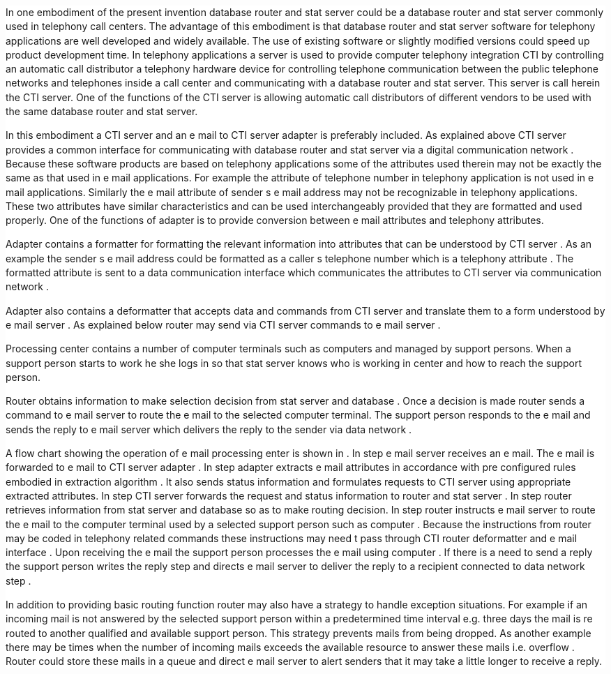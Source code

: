 In one embodiment of the present invention database router and stat server could be a database router and stat server commonly used in telephony call centers. The advantage of this embodiment is that database router and stat server software for telephony applications are well developed and widely available. The use of existing software or slightly modified versions could speed up product development time. In telephony applications a server is used to provide computer telephony integration CTI by controlling an automatic call distributor a telephony hardware device for controlling telephone communication between the public telephone networks and telephones inside a call center and communicating with a database router and stat server. This server is call herein the CTI server. One of the functions of the CTI server is allowing automatic call distributors of different vendors to be used with the same database router and stat server.

In this embodiment a CTI server and an e mail to CTI server adapter is preferably included. As explained above CTI server provides a common interface for communicating with database router and stat server via a digital communication network . Because these software products are based on telephony applications some of the attributes used therein may not be exactly the same as that used in e mail applications. For example the attribute of telephone number in telephony application is not used in e mail applications. Similarly the e mail attribute of sender s e mail address may not be recognizable in telephony applications. These two attributes have similar characteristics and can be used interchangeably provided that they are formatted and used properly. One of the functions of adapter is to provide conversion between e mail attributes and telephony attributes.

Adapter contains a formatter for formatting the relevant information into attributes that can be understood by CTI server . As an example the sender s e mail address could be formatted as a caller s telephone number which is a telephony attribute . The formatted attribute is sent to a data communication interface which communicates the attributes to CTI server via communication network .

Adapter also contains a deformatter that accepts data and commands from CTI server and translate them to a form understood by e mail server . As explained below router may send via CTI server commands to e mail server .

Processing center contains a number of computer terminals such as computers and managed by support persons. When a support person starts to work he she logs in so that stat server knows who is working in center and how to reach the support person.

Router obtains information to make selection decision from stat server and database . Once a decision is made router sends a command to e mail server to route the e mail to the selected computer terminal. The support person responds to the e mail and sends the reply to e mail server which delivers the reply to the sender via data network .

A flow chart showing the operation of e mail processing enter is shown in . In step e mail server receives an e mail. The e mail is forwarded to e mail to CTI server adapter . In step adapter extracts e mail attributes in accordance with pre configured rules embodied in extraction algorithm . It also sends status information and formulates requests to CTI server using appropriate extracted attributes. In step CTI server forwards the request and status information to router and stat server . In step router retrieves information from stat server and database so as to make routing decision. In step router instructs e mail server to route the e mail to the computer terminal used by a selected support person such as computer . Because the instructions from router may be coded in telephony related commands these instructions may need t pass through CTI router deformatter and e mail interface . Upon receiving the e mail the support person processes the e mail using computer . If there is a need to send a reply the support person writes the reply step and directs e mail server to deliver the reply to a recipient connected to data network step .

In addition to providing basic routing function router may also have a strategy to handle exception situations. For example if an incoming mail is not answered by the selected support person within a predetermined time interval e.g. three days the mail is re routed to another qualified and available support person. This strategy prevents mails from being dropped. As another example there may be times when the number of incoming mails exceeds the available resource to answer these mails i.e. overflow . Router could store these mails in a queue and direct e mail server to alert senders that it may take a little longer to receive a reply.
